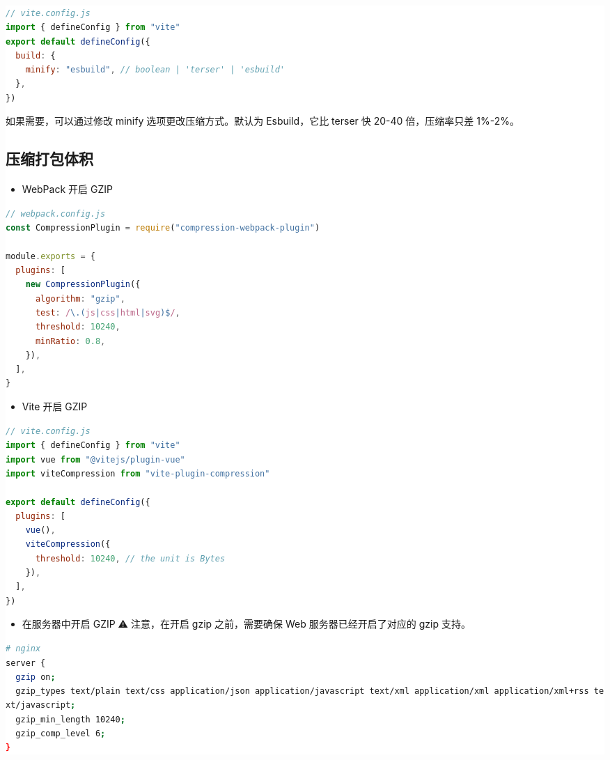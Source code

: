 ````js
// vite.config.js
import { defineConfig } from "vite"
export default defineConfig({
  build: {
    minify: "esbuild", // boolean | 'terser' | 'esbuild'
  },
})
````

如果需要，可以通过修改 minify 选项更改压缩方式。默认为 Esbuild，它比 terser 快 20-40 倍，压缩率只差 1%-2%。

## 压缩打包体积

- WebPack 开启 GZIP

````js
// webpack.config.js
const CompressionPlugin = require("compression-webpack-plugin")

module.exports = {
  plugins: [
    new CompressionPlugin({
      algorithm: "gzip",
      test: /\.(js|css|html|svg)$/,
      threshold: 10240,
      minRatio: 0.8,
    }),
  ],
}
````

- Vite 开启 GZIP

````js
// vite.config.js
import { defineConfig } from "vite"
import vue from "@vitejs/plugin-vue"
import viteCompression from "vite-plugin-compression"

export default defineConfig({
  plugins: [
    vue(),
    viteCompression({
      threshold: 10240, // the unit is Bytes
    }),
  ],
})
````

- 在服务器中开启 GZIP
⚠ 注意，在开启 gzip 之前，需要确保 Web 服务器已经开启了对应的 gzip 支持。

````sh
# nginx
server {
  gzip on;
  gzip_types text/plain text/css application/json application/javascript text/xml application/xml application/xml+rss text/javascript;
  gzip_min_length 10240;
  gzip_comp_level 6;
}
````
